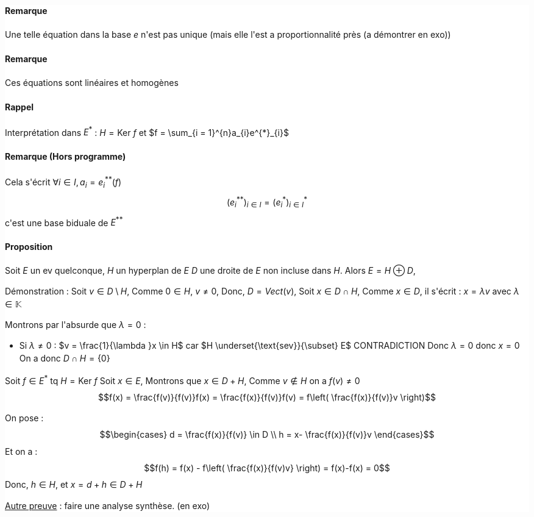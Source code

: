 #### Remarque
Une telle équation dans la base $e$ n'est pas unique (mais elle l'est a proportionnalité près (a démontrer en exo))

#### Remarque
Ces équations sont linéaires et homogènes

#### Rappel
Interprétation dans $E^{*}$ : 
$H = \text{Ker }f$ et $f = \sum_{i = 1}^{n}a_{i}e^{*}_{i}$

#### Remarque (Hors programme)
Cela s'écrit $\forall i \in I, a_{i} = e_{i}^{**}(f)$
$$(e_{i}^{**})_{i \in I} = (e^{*}_{i})_{i \in I}^{*}$$
c'est une base biduale de $E^{**}$


#### Proposition
Soit $E$ un ev quelconque, 
$H$ un hyperplan de $E$
$D$ une droite de $E$ non incluse dans $H$.
Alors $E = H \oplus D$,

Démonstration : 
Soit $v \in D \setminus H$, 
Comme $0 \in H$, $v \neq 0$, 
Donc, $D = Vect(v)$, 
Soit $x \in D \cap H$, Comme $x \in D$, 
il s'écrit : $x= \lambda v$ avec $\lambda \in \mathbb{K}$

Montrons par l'absurde que $\lambda = 0$ : 
- Si $\lambda \neq 0$ : 
$v = \frac{1}{\lambda }x \in H$ car $H \underset{\text{sev}}{\subset} E$ CONTRADICTION
Donc $\lambda = 0$ donc $x = 0$
On a donc $D \cap H = \{ 0 \}$

Soit $f \in E^{*}$ tq $H = \text{Ker }f$
Soit $x \in E$, 
Montrons que $x \in D+H$, 
Comme $v \not\in H$ on a $f(v) \neq 0$
$$f(x) = \frac{f(v)}{f(v)}f(x) = \frac{f(x)}{f(v)}f(v) = f\left( \frac{f(x)}{f(v)}v \right)$$

On pose : 
$$\begin{cases}
d = \frac{f(x)}{f(v)} \in D \\
h = x- \frac{f(x)}{f(v)}v
\end{cases}$$
Et on a : 
$$f(h) = f(x) - f\left( \frac{f(x)}{f(v)v} \right) = f(x)-f(x) = 0$$
Donc, $h \in H$, 
et $x = d+h \in D+H$ 

<u>Autre preuve</u> :  faire une analyse synthèse. (en exo)
